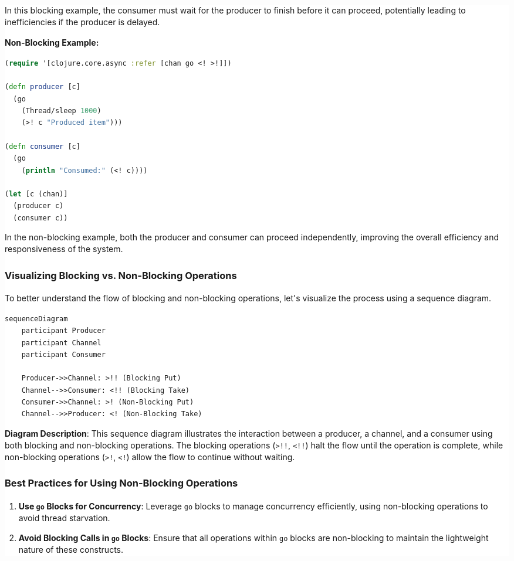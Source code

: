 In this blocking example, the consumer must wait for the producer to finish before it can proceed, potentially leading to inefficiencies if the producer is delayed.

**Non-Blocking Example:**

```clojure
(require '[clojure.core.async :refer [chan go <! >!]])

(defn producer [c]
  (go
    (Thread/sleep 1000)
    (>! c "Produced item")))

(defn consumer [c]
  (go
    (println "Consumed:" (<! c))))

(let [c (chan)]
  (producer c)
  (consumer c))
```

In the non-blocking example, both the producer and consumer can proceed independently, improving the overall efficiency and responsiveness of the system.

### Visualizing Blocking vs. Non-Blocking Operations

To better understand the flow of blocking and non-blocking operations, let's visualize the process using a sequence diagram.

```mermaid
sequenceDiagram
    participant Producer
    participant Channel
    participant Consumer

    Producer->>Channel: >!! (Blocking Put)
    Channel-->>Consumer: <!! (Blocking Take)
    Consumer->>Channel: >! (Non-Blocking Put)
    Channel-->>Producer: <! (Non-Blocking Take)
```

**Diagram Description**: This sequence diagram illustrates the interaction between a producer, a channel, and a consumer using both blocking and non-blocking operations. The blocking operations (`>!!`, `<!!`) halt the flow until the operation is complete, while non-blocking operations (`>!`, `<!`) allow the flow to continue without waiting.

### Best Practices for Using Non-Blocking Operations

1. **Use `go` Blocks for Concurrency**: Leverage `go` blocks to manage concurrency efficiently, using non-blocking operations to avoid thread starvation.

2. **Avoid Blocking Calls in `go` Blocks**: Ensure that all operations within `go` blocks are non-blocking to maintain the lightweight nature of these constructs.
